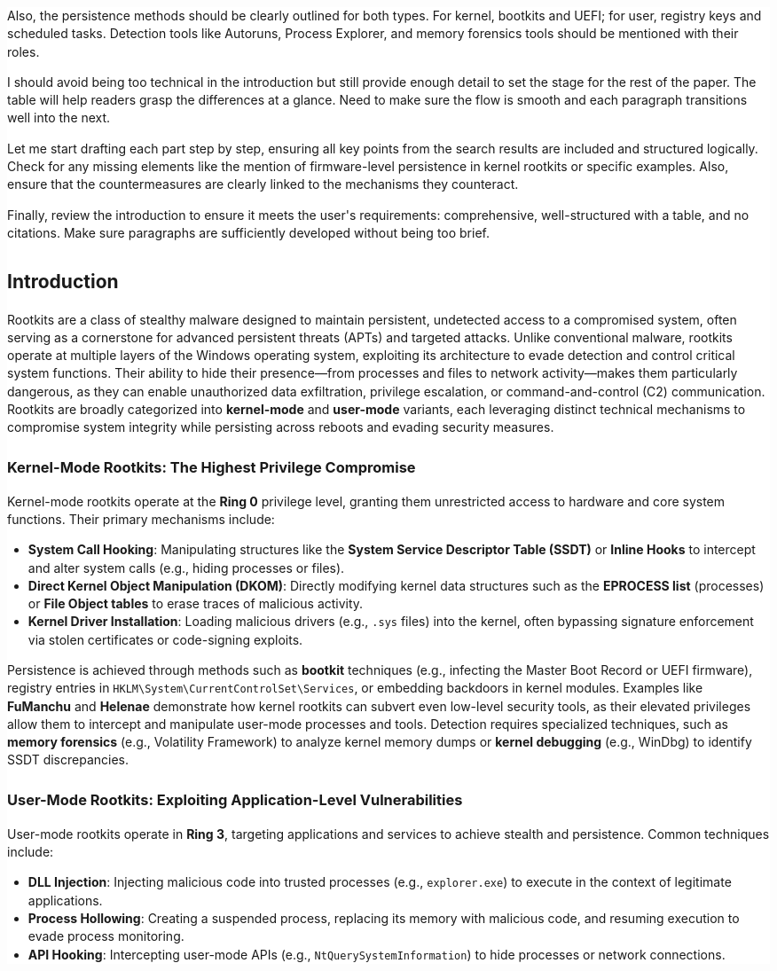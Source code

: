 Also, the persistence methods should be clearly outlined for both types. For kernel, bootkits and UEFI; for user, registry keys and scheduled tasks. Detection tools like Autoruns, Process Explorer, and memory forensics tools should be mentioned with their roles.

I should avoid being too technical in the introduction but still provide enough detail to set the stage for the rest of the paper. The table will help readers grasp the differences at a glance. Need to make sure the flow is smooth and each paragraph transitions well into the next.

Let me start drafting each part step by step, ensuring all key points from the search results are included and structured logically. Check for any missing elements like the mention of firmware-level persistence in kernel rootkits or specific examples. Also, ensure that the countermeasures are clearly linked to the mechanisms they counteract.

Finally, review the introduction to ensure it meets the user's requirements: comprehensive, well-structured with a table, and no citations. Make sure paragraphs are sufficiently developed without being too brief.
</think>

## Introduction

Rootkits are a class of stealthy malware designed to maintain persistent, undetected access to a compromised system, often serving as a cornerstone for advanced persistent threats (APTs) and targeted attacks. Unlike conventional malware, rootkits operate at multiple layers of the Windows operating system, exploiting its architecture to evade detection and control critical system functions. Their ability to hide their presence—from processes and files to network activity—makes them particularly dangerous, as they can enable unauthorized data exfiltration, privilege escalation, or command-and-control (C2) communication. Rootkits are broadly categorized into **kernel-mode** and **user-mode** variants, each leveraging distinct technical mechanisms to compromise system integrity while persisting across reboots and evading security measures.

### Kernel-Mode Rootkits: The Highest Privilege Compromise  
Kernel-mode rootkits operate at the **Ring 0** privilege level, granting them unrestricted access to hardware and core system functions. Their primary mechanisms include:  
- **System Call Hooking**: Manipulating structures like the **System Service Descriptor Table (SSDT)** or **Inline Hooks** to intercept and alter system calls (e.g., hiding processes or files).  
- **Direct Kernel Object Manipulation (DKOM)**: Directly modifying kernel data structures such as the **EPROCESS list** (processes) or **File Object tables** to erase traces of malicious activity.  
- **Kernel Driver Installation**: Loading malicious drivers (e.g., `.sys` files) into the kernel, often bypassing signature enforcement via stolen certificates or code-signing exploits.  

Persistence is achieved through methods such as **bootkit** techniques (e.g., infecting the Master Boot Record or UEFI firmware), registry entries in `HKLM\System\CurrentControlSet\Services`, or embedding backdoors in kernel modules. Examples like **FuManchu** and **Helenae** demonstrate how kernel rootkits can subvert even low-level security tools, as their elevated privileges allow them to intercept and manipulate user-mode processes and tools. Detection requires specialized techniques, such as **memory forensics** (e.g., Volatility Framework) to analyze kernel memory dumps or **kernel debugging** (e.g., WinDbg) to identify SSDT discrepancies.

### User-Mode Rootkits: Exploiting Application-Level Vulnerabilities  
User-mode rootkits operate in **Ring 3**, targeting applications and services to achieve stealth and persistence. Common techniques include:  
- **DLL Injection**: Injecting malicious code into trusted processes (e.g., `explorer.exe`) to execute in the context of legitimate applications.  
- **Process Hollowing**: Creating a suspended process, replacing its memory with malicious code, and resuming execution to evade process monitoring.  
- **API Hooking**: Intercepting user-mode APIs (e.g., `NtQuerySystemInformation`) to hide processes or network connections.  
